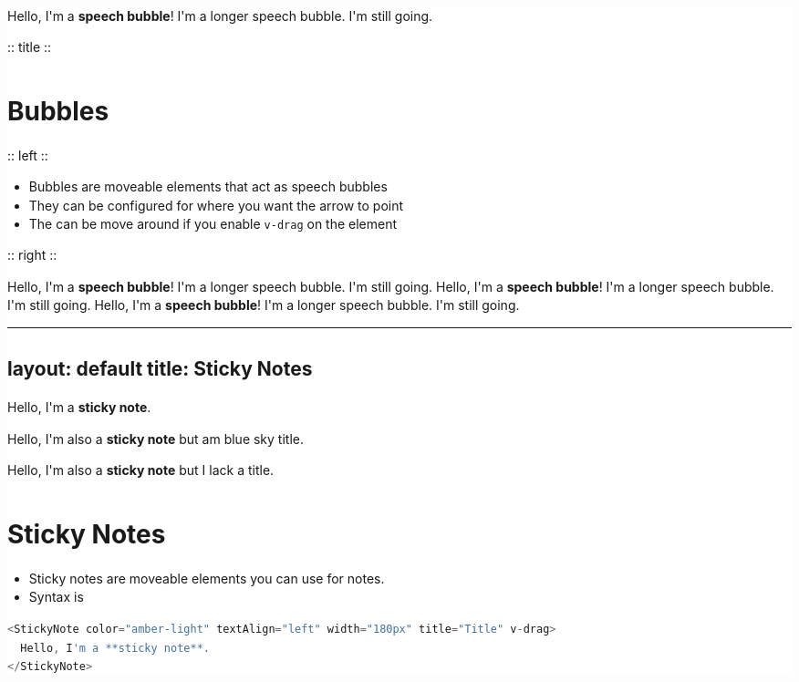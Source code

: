 <SpeechBubble position="l" color='sky' shape="round"  v-drag="[83,364,274,109]">

Hello, I'm a **speech bubble**! I'm a longer speech bubble. I'm still going.
</SpeechBubble>

:: title ::

# Bubbles

:: left ::

- Bubbles are moveable elements that act as speech bubbles
- They can be configured for where you want the arrow to point
- The can be move around if you enable `v-drag` on the element

:: right ::

<SpeechBubble position="bl" color='amber-light' shape="round">

Hello, I'm a **speech bubble**! I'm a longer speech bubble. I'm still going.
Hello, I'm a **speech bubble**! I'm a longer speech bubble. I'm still going.
Hello, I'm a **speech bubble**! I'm a longer speech bubble. I'm still going.
</SpeechBubble>

---
layout: default
title: Sticky Notes
---

<StickyNote color="amber-light" textAlign="left" width="180px" title="Title" v-drag="[66,318,185,171]">

Hello, I'm a **sticky note**.
</StickyNote>

<StickyNote color="sky-light" textAlign="left" width="180px" title="This is my title" v-drag="[375,306,180,180,-15]">

Hello, I'm also a **sticky note** but am blue sky title.
</StickyNote>

<StickyNote color="pink-light" textAlign="left" width="180px"  v-drag="[667,299,185,171,8]">

Hello, I'm also a **sticky note** but I lack a title.
</StickyNote>

# Sticky Notes

- Sticky notes are moveable elements you can use for notes.
- Syntax is

```js
<StickyNote color="amber-light" textAlign="left" width="180px" title="Title" v-drag>
  Hello, I'm a **sticky note**.
</StickyNote>
```
